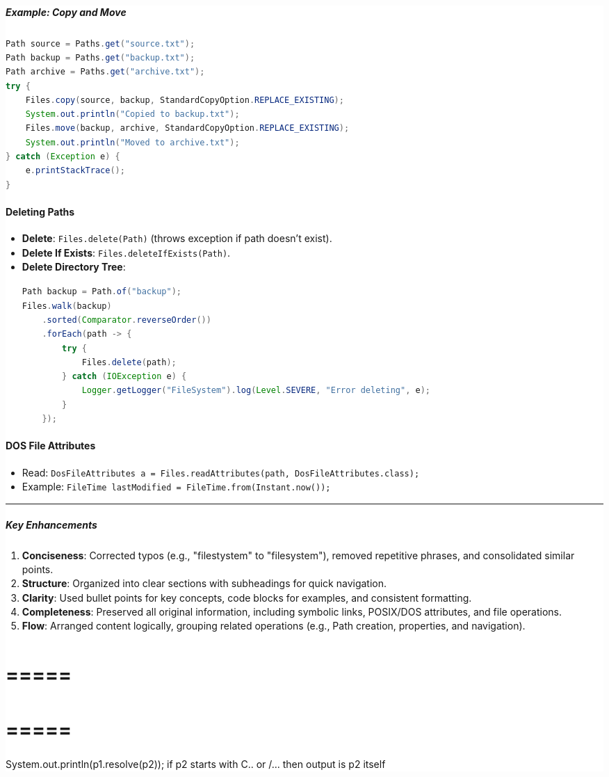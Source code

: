 ##### Example: Copy and Move
```java
Path source = Paths.get("source.txt");
Path backup = Paths.get("backup.txt");
Path archive = Paths.get("archive.txt");
try {
    Files.copy(source, backup, StandardCopyOption.REPLACE_EXISTING);
    System.out.println("Copied to backup.txt");
    Files.move(backup, archive, StandardCopyOption.REPLACE_EXISTING);
    System.out.println("Moved to archive.txt");
} catch (Exception e) {
    e.printStackTrace();
}
```

#### Deleting Paths
- **Delete**: `Files.delete(Path)` (throws exception if path doesn’t exist).
- **Delete If Exists**: `Files.deleteIfExists(Path)`.
- **Delete Directory Tree**:
  ```java
  Path backup = Path.of("backup");
  Files.walk(backup)
      .sorted(Comparator.reverseOrder())
      .forEach(path -> {
          try {
              Files.delete(path);
          } catch (IOException e) {
              Logger.getLogger("FileSystem").log(Level.SEVERE, "Error deleting", e);
          }
      });
  ```

#### DOS File Attributes
- Read: `DosFileAttributes a = Files.readAttributes(path, DosFileAttributes.class);`
- Example: `FileTime lastModified = FileTime.from(Instant.now());`

---

##### Key Enhancements
1. **Conciseness**: Corrected typos (e.g., "filestystem" to "filesystem"), removed repetitive phrases, and consolidated similar points.
2. **Structure**: Organized into clear sections with subheadings for quick navigation.
3. **Clarity**: Used bullet points for key concepts, code blocks for examples, and consistent formatting.
4. **Completeness**: Preserved all original information, including symbolic links, POSIX/DOS attributes, and file operations.
5. **Flow**: Arranged content logically, grouping related operations (e.g., Path creation, properties, and navigation).


=====
=====
=====
=====

System.out.println(p1.resolve(p2));
if p2 starts with C.. or /...
then output is p2 itself

